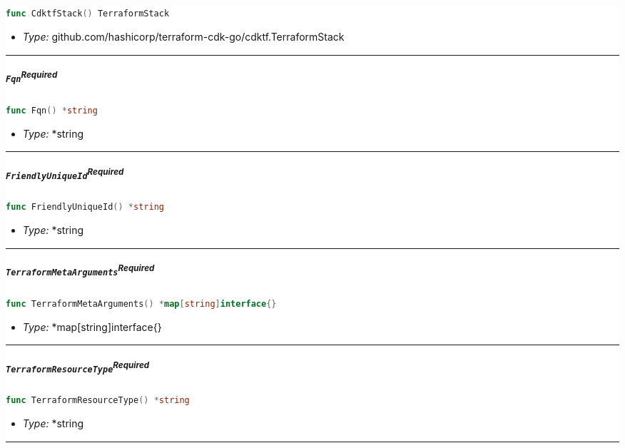 ```go
func CdktfStack() TerraformStack
```

- *Type:* github.com/hashicorp/terraform-cdk-go/cdktf.TerraformStack

---

##### `Fqn`<sup>Required</sup> <a name="Fqn" id="@cdktf/provider-azurerm.virtualNetworkGatewayConnection.VirtualNetworkGatewayConnection.property.fqn"></a>

```go
func Fqn() *string
```

- *Type:* *string

---

##### `FriendlyUniqueId`<sup>Required</sup> <a name="FriendlyUniqueId" id="@cdktf/provider-azurerm.virtualNetworkGatewayConnection.VirtualNetworkGatewayConnection.property.friendlyUniqueId"></a>

```go
func FriendlyUniqueId() *string
```

- *Type:* *string

---

##### `TerraformMetaArguments`<sup>Required</sup> <a name="TerraformMetaArguments" id="@cdktf/provider-azurerm.virtualNetworkGatewayConnection.VirtualNetworkGatewayConnection.property.terraformMetaArguments"></a>

```go
func TerraformMetaArguments() *map[string]interface{}
```

- *Type:* *map[string]interface{}

---

##### `TerraformResourceType`<sup>Required</sup> <a name="TerraformResourceType" id="@cdktf/provider-azurerm.virtualNetworkGatewayConnection.VirtualNetworkGatewayConnection.property.terraformResourceType"></a>

```go
func TerraformResourceType() *string
```

- *Type:* *string

---
